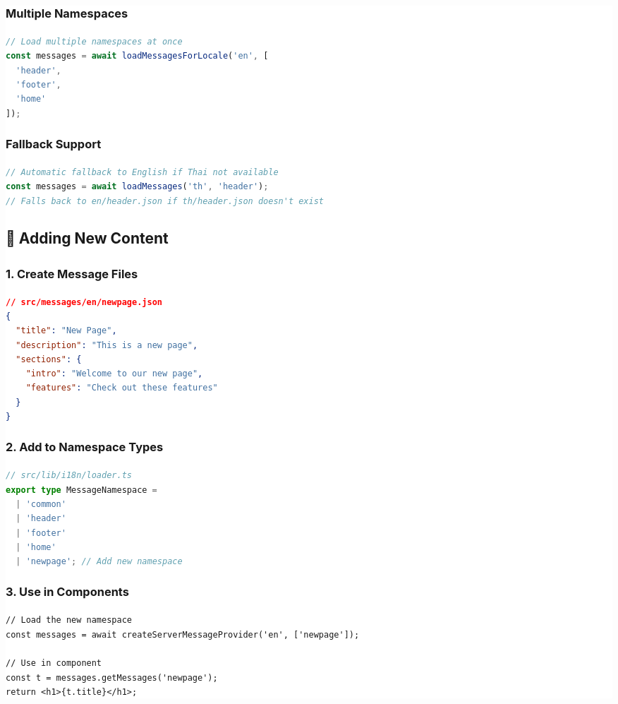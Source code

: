 ### **Multiple Namespaces**
```typescript
// Load multiple namespaces at once
const messages = await loadMessagesForLocale('en', [
  'header',
  'footer',
  'home'
]);
```

### **Fallback Support**
```typescript
// Automatic fallback to English if Thai not available
const messages = await loadMessages('th', 'header');
// Falls back to en/header.json if th/header.json doesn't exist
```

## 🎨 **Adding New Content**

### **1. Create Message Files**
```json
// src/messages/en/newpage.json
{
  "title": "New Page",
  "description": "This is a new page",
  "sections": {
    "intro": "Welcome to our new page",
    "features": "Check out these features"
  }
}
```

### **2. Add to Namespace Types**
```typescript
// src/lib/i18n/loader.ts
export type MessageNamespace = 
  | 'common' 
  | 'header' 
  | 'footer' 
  | 'home' 
  | 'newpage'; // Add new namespace
```

### **3. Use in Components**
```tsx
// Load the new namespace
const messages = await createServerMessageProvider('en', ['newpage']);

// Use in component
const t = messages.getMessages('newpage');
return <h1>{t.title}</h1>;
```
